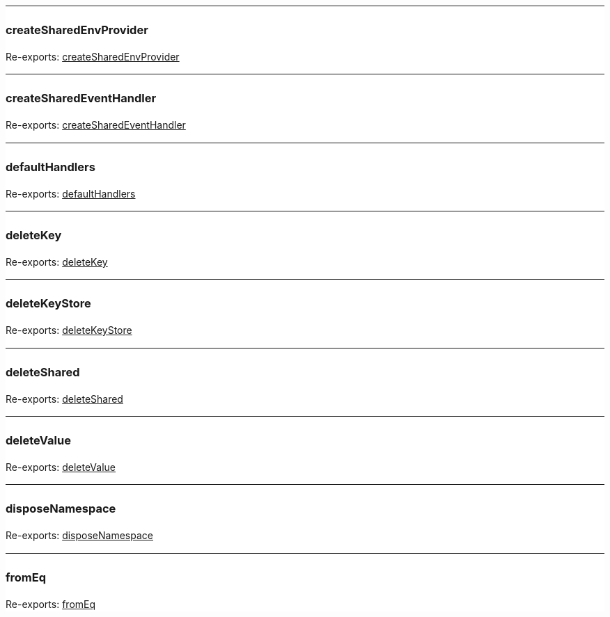 ___

### createSharedEnvProvider

Re-exports: [createSharedEnvProvider](_shared_createsharedenvprovider_createsharedenvprovider_.md#createsharedenvprovider)

___

### createSharedEventHandler

Re-exports: [createSharedEventHandler](_shared_createsharedenvprovider_sharedeventhandler_.md#createsharedeventhandler)

___

### defaultHandlers

Re-exports: [defaultHandlers](_shared_createsharedenvprovider_defaulthandlers_.md#defaulthandlers)

___

### deleteKey

Re-exports: [deleteKey](_shared_map_deletekey_.md#deletekey)

___

### deleteKeyStore

Re-exports: [deleteKeyStore](_shared_core_services_deletekeystore_.md#deletekeystore)

___

### deleteShared

Re-exports: [deleteShared](_shared_core_services_deleteshared_.md#deleteshared)

___

### deleteValue

Re-exports: [deleteValue](_shared_set_deletevalue_.md#deletevalue)

___

### disposeNamespace

Re-exports: [disposeNamespace](_shared_core_disposables_disposenamespace_.md#disposenamespace)

___

### fromEq

Re-exports: [fromEq](_shared_core_constructors_fromeq_.md#fromeq)
